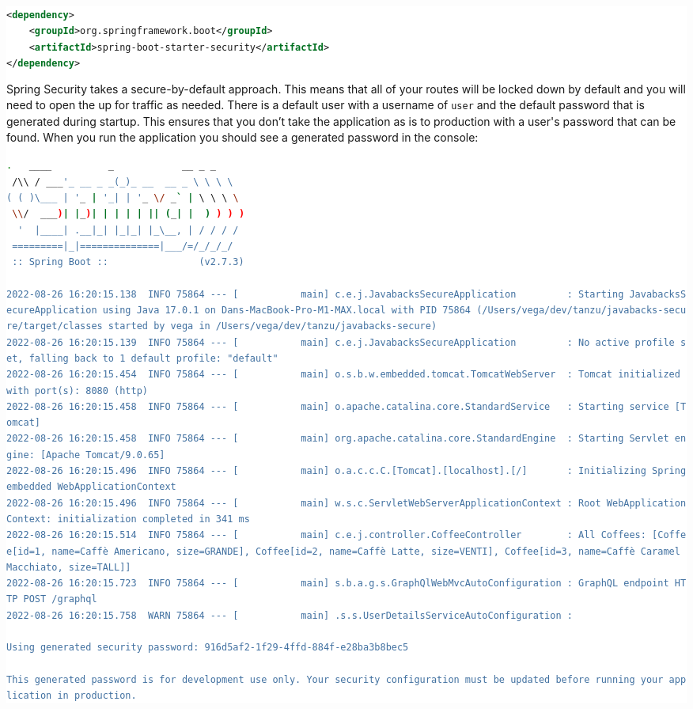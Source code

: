 ```xml
<dependency>
    <groupId>org.springframework.boot</groupId>
    <artifactId>spring-boot-starter-security</artifactId>
</dependency>
```

Spring Security takes a secure-by-default approach. This means that all of your routes will be locked down by default and you will need to open the up for traffic as needed. There is a default user with a username of `user` and the default password that is generated during startup. This ensures that you don’t take the application as is to production with a user's password that can be found. When you run the application you should see a generated password in the console:

```bash
.   ____          _            __ _ _
 /\\ / ___'_ __ _ _(_)_ __  __ _ \ \ \ \
( ( )\___ | '_ | '_| | '_ \/ _` | \ \ \ \
 \\/  ___)| |_)| | | | | || (_| |  ) ) ) )
  '  |____| .__|_| |_|_| |_\__, | / / / /
 =========|_|==============|___/=/_/_/_/
 :: Spring Boot ::                (v2.7.3)

2022-08-26 16:20:15.138  INFO 75864 --- [           main] c.e.j.JavabacksSecureApplication         : Starting JavabacksSecureApplication using Java 17.0.1 on Dans-MacBook-Pro-M1-MAX.local with PID 75864 (/Users/vega/dev/tanzu/javabacks-secure/target/classes started by vega in /Users/vega/dev/tanzu/javabacks-secure)
2022-08-26 16:20:15.139  INFO 75864 --- [           main] c.e.j.JavabacksSecureApplication         : No active profile set, falling back to 1 default profile: "default"
2022-08-26 16:20:15.454  INFO 75864 --- [           main] o.s.b.w.embedded.tomcat.TomcatWebServer  : Tomcat initialized with port(s): 8080 (http)
2022-08-26 16:20:15.458  INFO 75864 --- [           main] o.apache.catalina.core.StandardService   : Starting service [Tomcat]
2022-08-26 16:20:15.458  INFO 75864 --- [           main] org.apache.catalina.core.StandardEngine  : Starting Servlet engine: [Apache Tomcat/9.0.65]
2022-08-26 16:20:15.496  INFO 75864 --- [           main] o.a.c.c.C.[Tomcat].[localhost].[/]       : Initializing Spring embedded WebApplicationContext
2022-08-26 16:20:15.496  INFO 75864 --- [           main] w.s.c.ServletWebServerApplicationContext : Root WebApplicationContext: initialization completed in 341 ms
2022-08-26 16:20:15.514  INFO 75864 --- [           main] c.e.j.controller.CoffeeController        : All Coffees: [Coffee[id=1, name=Caffè Americano, size=GRANDE], Coffee[id=2, name=Caffè Latte, size=VENTI], Coffee[id=3, name=Caffè Caramel Macchiato, size=TALL]]
2022-08-26 16:20:15.723  INFO 75864 --- [           main] s.b.a.g.s.GraphQlWebMvcAutoConfiguration : GraphQL endpoint HTTP POST /graphql
2022-08-26 16:20:15.758  WARN 75864 --- [           main] .s.s.UserDetailsServiceAutoConfiguration :

Using generated security password: 916d5af2-1f29-4ffd-884f-e28ba3b8bec5

This generated password is for development use only. Your security configuration must be updated before running your application in production.

```